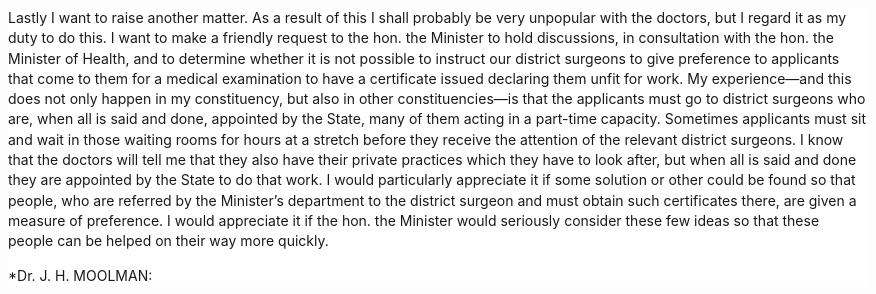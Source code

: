 <p>Lastly I want to raise another matter. As a result of this I shall probably be very unpopular with the doctors, but I regard it as my duty to do this. I want to make a friendly request to the hon. the Minister to hold discussions, in consultation with the hon. the Minister of Health, and to determine whether it is not possible to instruct our district surgeons to give preference to applicants that come to them for a medical examination to have a certificate issued declaring them unfit for work. My experience&#x2014;and this does not only happen in my constituency, but also in other constituencies&#x2014;is that the applicants must go to district surgeons who are, when all is said and done, appointed by the State, many of them acting in a part-time capacity. Sometimes applicants must sit and wait in those waiting rooms for hours at a stretch before they receive the attention of the relevant district surgeons. I know that the doctors will tell me that they also have their private practices which they have to look after, but when all is said and done they are appointed by the State to do that work. I would particularly appreciate it if some solution or other could be found so that people, who are referred by the Minister&#x2019;s department to the district surgeon and must obtain such certificates there, are given a measure of preference. I would appreciate it if the hon. the Minister would seriously consider these few ideas so that these people can be helped on their way more quickly.</p>

</speech>

<speech by="#moolman">

<from>*Dr. <person refersTo="hansard_za">J. H. MOOLMAN</person>:</from>

